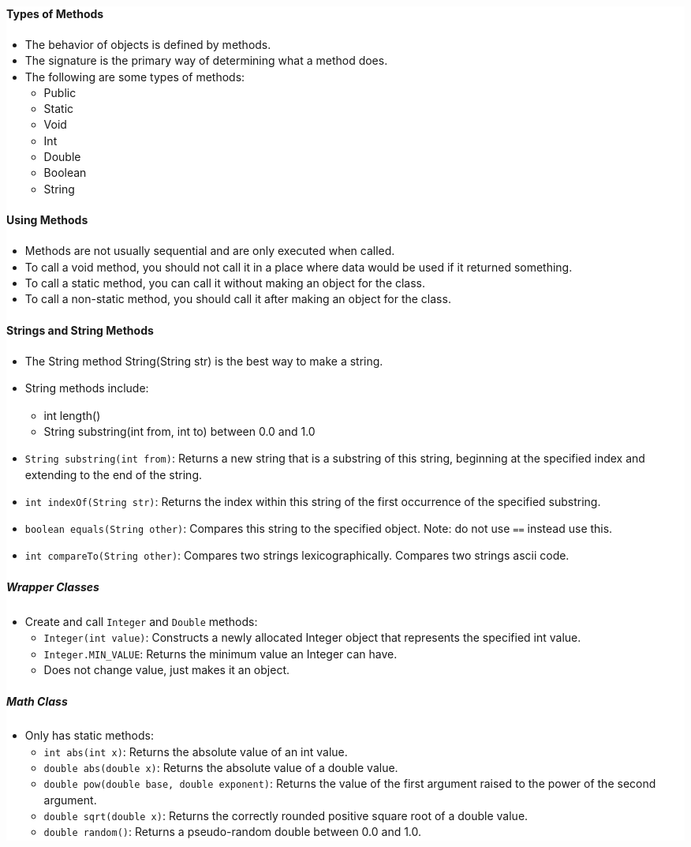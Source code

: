 #### Types of Methods

- The behavior of objects is defined by methods.
- The signature is the primary way of determining what a method does.
- The following are some types of methods: 
	- Public
	- Static
	- Void
	- Int
	- Double
	- Boolean
	- String

#### Using Methods

- Methods are not usually sequential and are only executed when called.
- To call a void method, you should not call it in a place where data would be used if it returned something.
- To call a static method, you can call it without making an object for the class.
- To call a non-static method, you should call it after making an object for the class.

#### Strings and String Methods

- The String method String(String str) is the best way to make a string.
- String methods include: 
	- int length()
	- String substring(int from, int to)
  between 0.0 and 1.0 

- `String substring(int from)`: Returns a new string that is a substring of this string, beginning at the specified index and extending to the end of the string.
- `int indexOf(String str)`: Returns the index within this string of the first occurrence of the specified substring.
- `boolean equals(String other)`: Compares this string to the specified object. Note: do not use `==` instead use this.
- `int compareTo(String other)`: Compares two strings lexicographically. Compares two strings ascii code.

##### Wrapper Classes
- Create and call `Integer` and `Double` methods:
  - `Integer(int value)`: Constructs a newly allocated Integer object that represents the specified int value.
  - `Integer.MIN_VALUE`: Returns the minimum value an Integer can have.
  - Does not change value, just makes it an object.

##### Math Class
- Only has static methods:
  - `int abs(int x)`: Returns the absolute value of an int value. 
  - `double abs(double x)`: Returns the absolute value of a double value. 
  - `double pow(double base, double exponent)`: Returns the value of the first argument raised to the power of the second argument.
  - `double sqrt(double x)`: Returns the correctly rounded positive square root of a double value.
  - `double random()`: Returns a pseudo-random double between 0.0 and 1.0.
